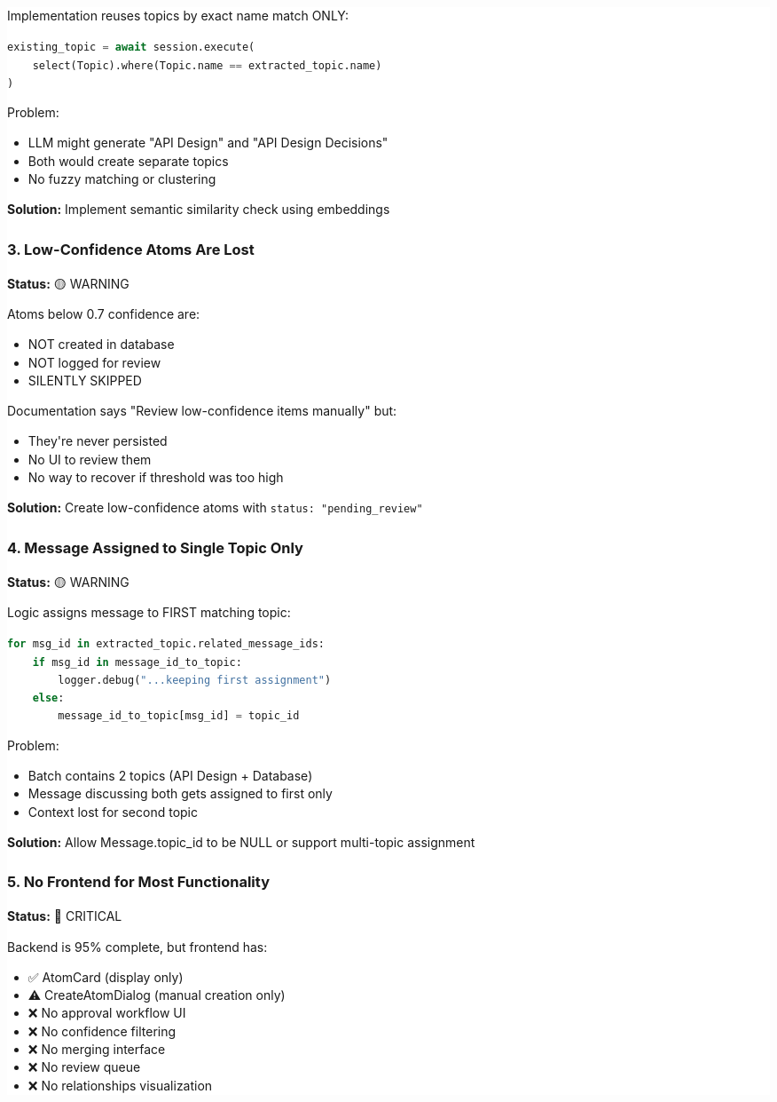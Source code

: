 Implementation reuses topics by exact name match ONLY:
```python
existing_topic = await session.execute(
    select(Topic).where(Topic.name == extracted_topic.name)
)
```

Problem:
- LLM might generate "API Design" and "API Design Decisions"
- Both would create separate topics
- No fuzzy matching or clustering

**Solution:** Implement semantic similarity check using embeddings

### 3. Low-Confidence Atoms Are Lost
**Status:** 🟡 WARNING

Atoms below 0.7 confidence are:
- NOT created in database
- NOT logged for review
- SILENTLY SKIPPED

Documentation says "Review low-confidence items manually" but:
- They're never persisted
- No UI to review them
- No way to recover if threshold was too high

**Solution:** Create low-confidence atoms with `status: "pending_review"`

### 4. Message Assigned to Single Topic Only
**Status:** 🟡 WARNING

Logic assigns message to FIRST matching topic:
```python
for msg_id in extracted_topic.related_message_ids:
    if msg_id in message_id_to_topic:
        logger.debug("...keeping first assignment")
    else:
        message_id_to_topic[msg_id] = topic_id
```

Problem:
- Batch contains 2 topics (API Design + Database)
- Message discussing both gets assigned to first only
- Context lost for second topic

**Solution:** Allow Message.topic_id to be NULL or support multi-topic assignment

### 5. No Frontend for Most Functionality
**Status:** 🔴 CRITICAL

Backend is 95% complete, but frontend has:
- ✅ AtomCard (display only)
- ⚠️ CreateAtomDialog (manual creation only)
- ❌ No approval workflow UI
- ❌ No confidence filtering
- ❌ No merging interface
- ❌ No review queue
- ❌ No relationships visualization
